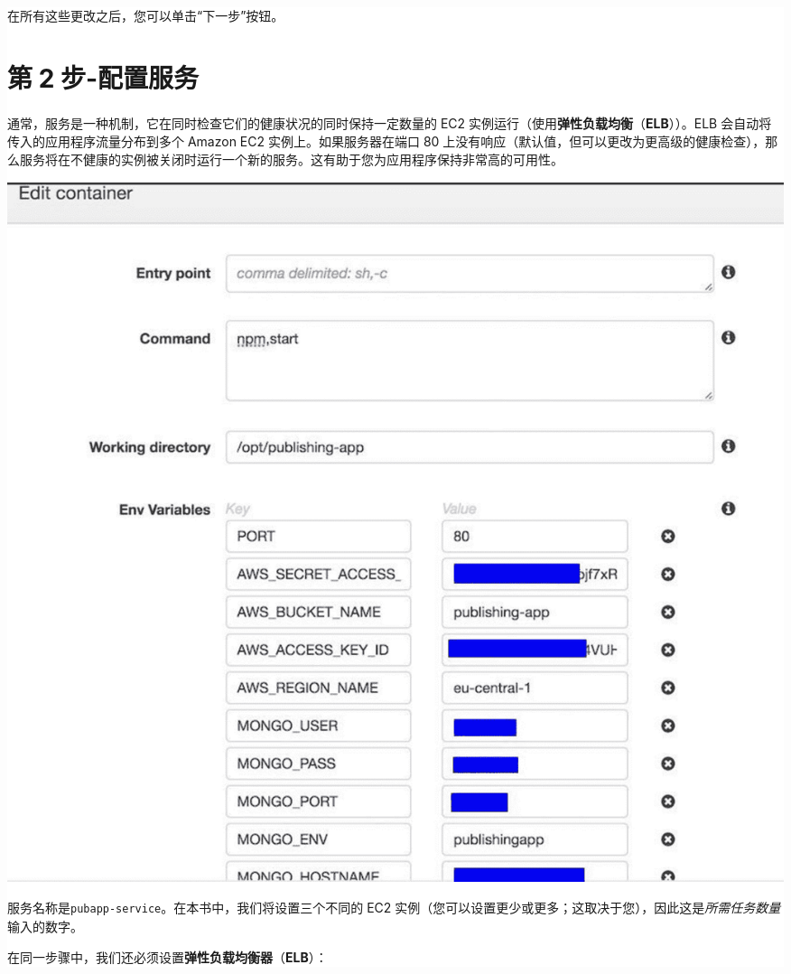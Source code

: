 在所有这些更改之后，您可以单击“下一步”按钮。

# 第 2 步-配置服务

通常，服务是一种机制，它在同时检查它们的健康状况的同时保持一定数量的 EC2 实例运行（使用**弹性负载均衡**（**ELB**））。ELB 会自动将传入的应用程序流量分布到多个 Amazon EC2 实例上。如果服务器在端口 80 上没有响应（默认值，但可以更改为更高级的健康检查），那么服务将在不健康的实例被关闭时运行一个新的服务。这有助于您为应用程序保持非常高的可用性。

![](img/Image00131.jpg)

服务名称是`pubapp-service`。在本书中，我们将设置三个不同的 EC2 实例（您可以设置更少或更多；这取决于您），因此这是*所需任务数量*输入的数字。

在同一步骤中，我们还必须设置**弹性负载均衡器**（**ELB**）：

